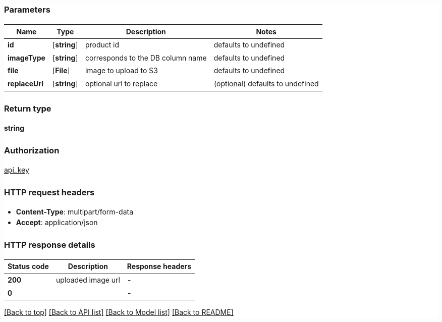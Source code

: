 ### Parameters

|Name | Type | Description  | Notes|
|------------- | ------------- | ------------- | -------------|
| **id** | [**string**] | product id | defaults to undefined|
| **imageType** | [**string**] | corresponds to the DB column name | defaults to undefined|
| **file** | [**File**] | image to upload to S3 | defaults to undefined|
| **replaceUrl** | [**string**] | optional url to replace | (optional) defaults to undefined|


### Return type

**string**

### Authorization

[api_key](../README.md#api_key)

### HTTP request headers

 - **Content-Type**: multipart/form-data
 - **Accept**: application/json


### HTTP response details
| Status code | Description | Response headers |
|-------------|-------------|------------------|
|**200** | uploaded image url |  -  |
|**0** |  |  -  |

[[Back to top]](#) [[Back to API list]](../README.md#documentation-for-api-endpoints) [[Back to Model list]](../README.md#documentation-for-models) [[Back to README]](../README.md)

